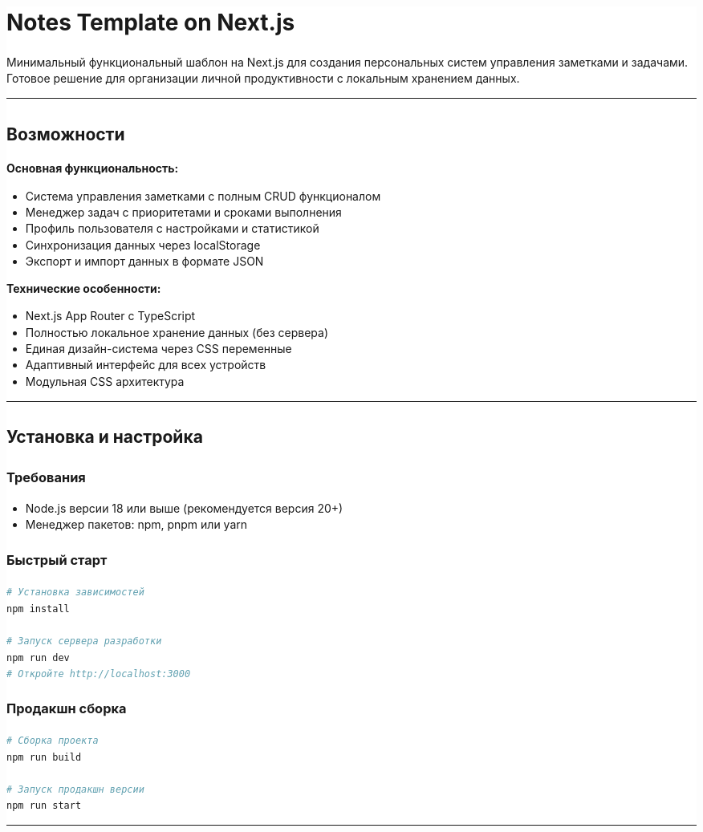 # Notes Template on Next.js

Минимальный функциональный шаблон на Next.js для создания персональных систем управления заметками и задачами.  
Готовое решение для организации личной продуктивности с локальным хранением данных.

---

## Возможности

**Основная функциональность:**
- Система управления заметками с полным CRUD функционалом
- Менеджер задач с приоритетами и сроками выполнения
- Профиль пользователя с настройками и статистикой
- Синхронизация данных через localStorage
- Экспорт и импорт данных в формате JSON

**Технические особенности:**
- Next.js App Router с TypeScript
- Полностью локальное хранение данных (без сервера)
- Единая дизайн-система через CSS переменные
- Адаптивный интерфейс для всех устройств
- Модульная CSS архитектура

---

## Установка и настройка

### Требования
- Node.js версии 18 или выше (рекомендуется версия 20+)
- Менеджер пакетов: npm, pnpm или yarn

### Быстрый старт

```bash
# Установка зависимостей
npm install

# Запуск сервера разработки
npm run dev
# Откройте http://localhost:3000
```

### Продакшн сборка

```bash
# Сборка проекта
npm run build

# Запуск продакшн версии
npm run start
```

---